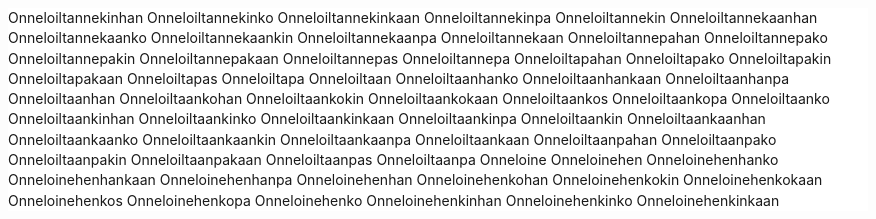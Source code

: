 Onneloiltannekinhan
Onneloiltannekinko
Onneloiltannekinkaan
Onneloiltannekinpa
Onneloiltannekin
Onneloiltannekaanhan
Onneloiltannekaanko
Onneloiltannekaankin
Onneloiltannekaanpa
Onneloiltannekaan
Onneloiltannepahan
Onneloiltannepako
Onneloiltannepakin
Onneloiltannepakaan
Onneloiltannepas
Onneloiltannepa
Onneloiltapahan
Onneloiltapako
Onneloiltapakin
Onneloiltapakaan
Onneloiltapas
Onneloiltapa
Onneloiltaan
Onneloiltaanhanko
Onneloiltaanhankaan
Onneloiltaanhanpa
Onneloiltaanhan
Onneloiltaankohan
Onneloiltaankokin
Onneloiltaankokaan
Onneloiltaankos
Onneloiltaankopa
Onneloiltaanko
Onneloiltaankinhan
Onneloiltaankinko
Onneloiltaankinkaan
Onneloiltaankinpa
Onneloiltaankin
Onneloiltaankaanhan
Onneloiltaankaanko
Onneloiltaankaankin
Onneloiltaankaanpa
Onneloiltaankaan
Onneloiltaanpahan
Onneloiltaanpako
Onneloiltaanpakin
Onneloiltaanpakaan
Onneloiltaanpas
Onneloiltaanpa
Onneloine
Onneloinehen
Onneloinehenhanko
Onneloinehenhankaan
Onneloinehenhanpa
Onneloinehenhan
Onneloinehenkohan
Onneloinehenkokin
Onneloinehenkokaan
Onneloinehenkos
Onneloinehenkopa
Onneloinehenko
Onneloinehenkinhan
Onneloinehenkinko
Onneloinehenkinkaan